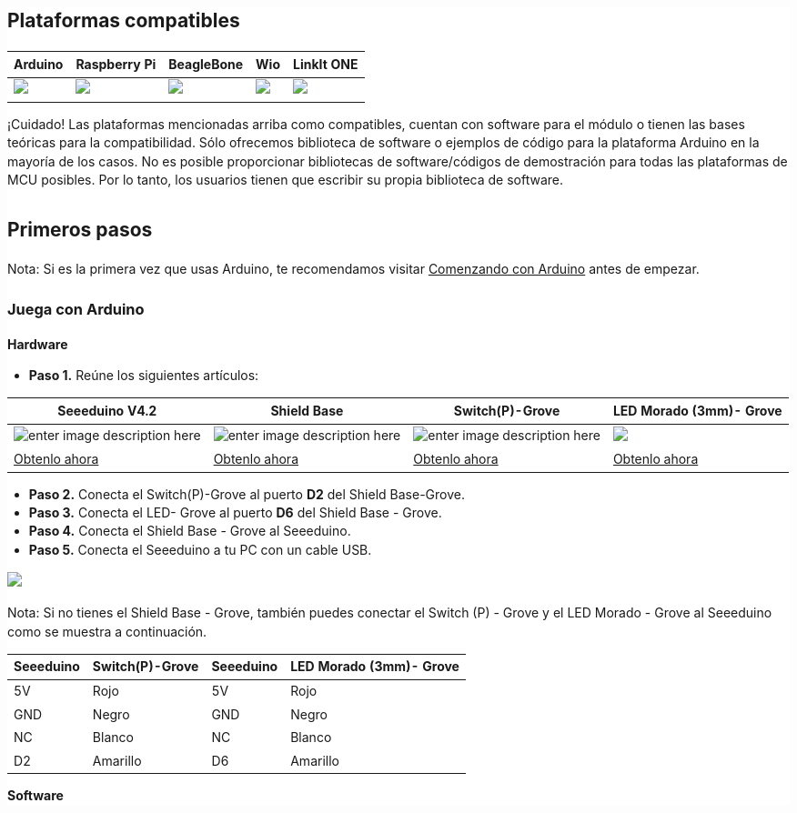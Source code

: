 ## Plataformas compatibles

| Arduino                                                                                               | Raspberry Pi                                                                                               | BeagleBone                                                                                        | Wio                                                                                               | LinkIt ONE                                                                                           |
| ----------------------------------------------------------------------------------------------------- | ---------------------------------------------------------------------------------------------------------- | ------------------------------------------------------------------------------------------------- | ------------------------------------------------------------------------------------------------- | ---------------------------------------------------------------------------------------------------- |
| ![](https://raw.githubusercontent.com/SeeedDocument/wiki_english/master/docs/images/arduino_logo.jpg) | ![](https://raw.githubusercontent.com/SeeedDocument/wiki_english/master/docs/images/raspberry_pi_logo.jpg) | ![](https://raw.githubusercontent.com/SeeedDocument/wiki_english/master/docs/images/bbg_logo.jpg) | ![](https://raw.githubusercontent.com/SeeedDocument/wiki_english/master/docs/images/wio_logo.jpg) | ![](https://raw.githubusercontent.com/SeeedDocument/wiki_english/master/docs/images/linkit_logo.jpg) |

¡Cuidado!
Las plataformas mencionadas arriba como compatibles, cuentan con software para el módulo o tienen las bases teóricas para la compatibilidad. Sólo ofrecemos biblioteca de software o ejemplos de código para la plataforma Arduino en la mayoría de los casos. No es posible proporcionar bibliotecas de software/códigos de demostración para todas las plataformas de MCU posibles. Por lo tanto, los usuarios tienen que escribir su propia biblioteca de software.

## Primeros pasos

Nota:
Si es la primera vez que usas Arduino, te recomendamos visitar [Comenzando con Arduino](https://wiki.seeedstudio.com/Getting_Started_with_Arduino/) antes de empezar.

### Juega con Arduino

**Hardware**

- **Paso 1.** Reúne los siguientes artículos:

| Seeeduino V4.2                                                                                                           | Shield Base                                                                                                           | Switch(P)-Grove                                                                                               | LED Morado (3mm)- Grove                                                             |
| ------------------------------------------------------------------------------------------------------------------------ | --------------------------------------------------------------------------------------------------------------------- | ------------------------------------------------------------------------------------------------------------- | ----------------------------------------------------------------------------------- |
| ![enter image description here](https://github.com/SeeedDocument/wiki_english/raw/master/docs/images/seeeduino_v4.2.jpg) | ![enter image description here](https://github.com/SeeedDocument/wiki_english/raw/master/docs/images/base_shield.jpg) | ![enter image description here](https://github.com/SeeedDocument/Grove-Switch-P/raw/master/img/SwitchP_s.jpg) | ![](https://github.com/SeeedDocument/Grove-Switch-P/raw/master/img/grove_led_s.jpg) |
| [Obtenlo ahora](http://www.seeedstudio.com/Seeeduino-V4.2-p-2517.html)                                                   | [Obtenlo ahora](https://www.seeedstudio.com/Base-Shield-V2-p-1378.html)                                               | [Obtenlo ahora](<http://www.seeedstudio.com/Grove-Switch(P)-p-1252.html>)                                     | [Obtenlo ahora](https://www.seeedstudio.com/Grove-Purple-LED-%283mm%29-p-1143.html) |

- **Paso 2.** Conecta el Switch(P)-Grove al puerto **D2** del Shield Base-Grove.
- **Paso 3.** Conecta el LED- Grove al puerto **D6** del Shield Base - Grove.
- **Paso 4.** Conecta el Shield Base - Grove al Seeeduino.
- **Paso 5.** Conecta el Seeeduino a tu PC con un cable USB.

![](https://github.com/SeeedDocument/Grove-Switch-P/raw/master/img/seeeduino_switch_led.jpg)

Nota:
Si no tienes el Shield Base - Grove, también puedes conectar el Switch (P) - Grove y el LED Morado - Grove al Seeeduino como se muestra a continuación.

| Seeeduino | Switch(P)-Grove | Seeeduino | LED Morado (3mm)- Grove |
| --------- | --------------- | --------- | ----------------------- |
| 5V        | Rojo            | 5V        | Rojo                    |
| GND       | Negro           | GND       | Negro                   |
| NC        | Blanco          | NC        | Blanco                  |
| D2        | Amarillo        | D6        | Amarillo                |

**Software**
